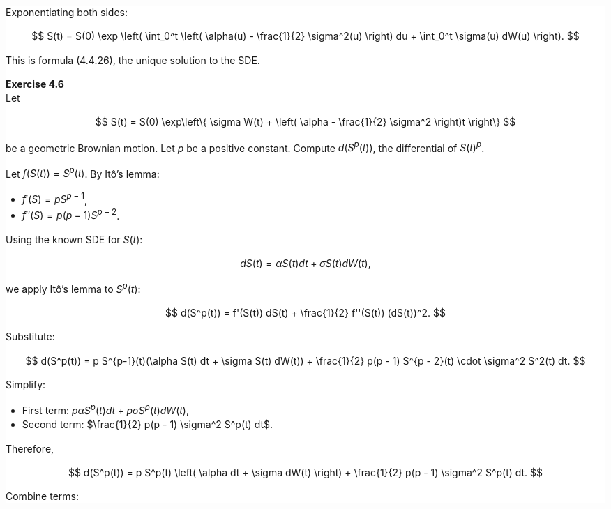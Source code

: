 
Exponentiating both sides:

$$
S(t) = S(0) \exp \left( \int_0^t \left( \alpha(u) - \frac{1}{2} \sigma^2(u) \right) du + \int_0^t \sigma(u) dW(u) \right).
$$


This is formula (4.4.26), the unique solution to the SDE.



**Exercise 4.6**  
Let 

$$
S(t) = S(0) \exp\left\{ \sigma W(t) + \left( \alpha - \frac{1}{2} \sigma^2 \right)t \right\}
$$

be a geometric Brownian motion. Let $p$ be a positive constant. Compute $d(S^p(t))$, the differential of $S(t)^p$.

Let $f(S(t)) = S^p(t)$. By Itô’s lemma:
- $f'(S) = p S^{p-1}$,
- $f''(S) = p(p - 1) S^{p - 2}$.

Using the known SDE for $S(t)$:

$$
dS(t) = \alpha S(t) dt + \sigma S(t) dW(t),
$$

we apply Itô’s lemma to $S^p(t)$:

$$
d(S^p(t)) = f'(S(t)) dS(t) + \frac{1}{2} f''(S(t)) (dS(t))^2.
$$


Substitute:

$$
d(S^p(t)) = p S^{p-1}(t)(\alpha S(t) dt + \sigma S(t) dW(t)) + \frac{1}{2} p(p - 1) S^{p - 2}(t) \cdot \sigma^2 S^2(t) dt.
$$


Simplify:
- First term: $p \alpha S^p(t) dt + p \sigma S^p(t) dW(t)$,
- Second term: $\frac{1}{2} p(p - 1) \sigma^2 S^p(t) dt$.

Therefore,

$$
d(S^p(t)) = p S^p(t) \left( \alpha dt + \sigma dW(t) \right) + \frac{1}{2} p(p - 1) \sigma^2 S^p(t) dt.
$$


Combine terms:

